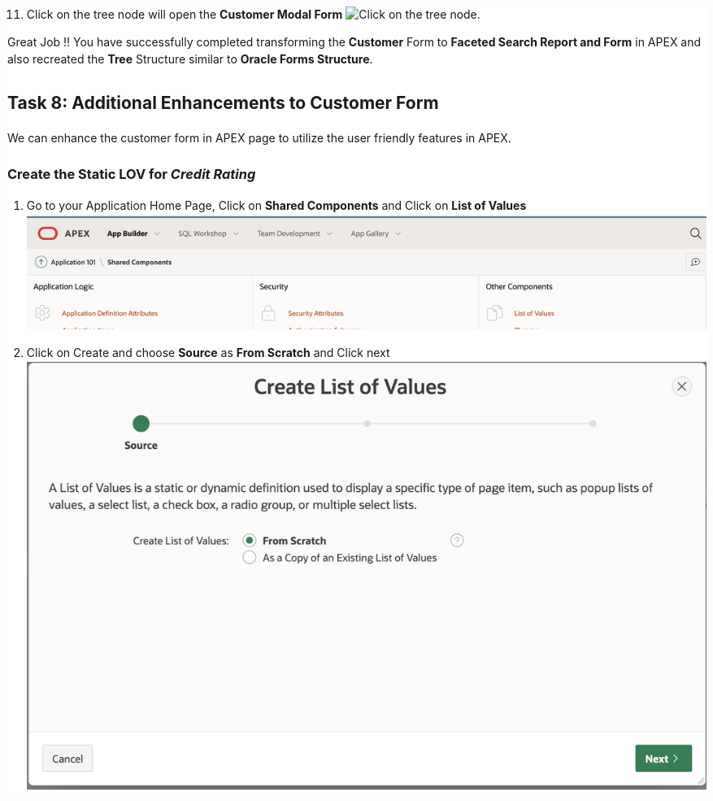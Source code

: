   11. Click on the tree node will open the **Customer Modal Form**
        ![Click on the tree node.](images/customer-modal-form.png " ")


  Great Job !! You have successfully completed transforming the **Customer** Form to **Faceted Search Report and Form** in APEX and also recreated the **Tree** Structure similar to **Oracle Forms Structure**.

## Task 8: Additional Enhancements to Customer Form

We can enhance the customer form in APEX page to utilize the user friendly features in APEX.

### Create the **Static LOV** for *Credit Rating*

1. Go to your Application Home Page, Click on **Shared Components** and Click on **List of Values**
  ![From application home page click on shared components and list of values.](images/apex-lov.png " ")

2. Click on Create and choose **Source** as **From Scratch** and Click next
  ![Create and choose source as from scratch.](images/lov-step1.png " ")
